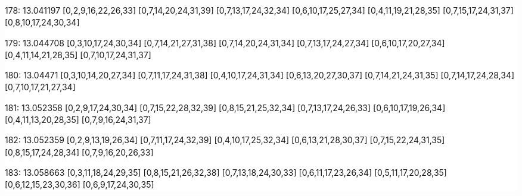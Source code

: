 178: 13.041197
[0,2,9,16,22,26,33]
[0,7,14,20,24,31,39]
[0,7,13,17,24,32,34]
[0,6,10,17,25,27,34]
[0,4,11,19,21,28,35]
[0,7,15,17,24,31,37]
[0,8,10,17,24,30,34]

179: 13.044708
[0,3,10,17,24,30,34]
[0,7,14,21,27,31,38]
[0,7,14,20,24,31,34]
[0,7,13,17,24,27,34]
[0,6,10,17,20,27,34]
[0,4,11,14,21,28,35]
[0,7,10,17,24,31,37]

180: 13.04471
[0,3,10,14,20,27,34]
[0,7,11,17,24,31,38]
[0,4,10,17,24,31,34]
[0,6,13,20,27,30,37]
[0,7,14,21,24,31,35]
[0,7,14,17,24,28,34]
[0,7,10,17,21,27,34]

181: 13.052358
[0,2,9,17,24,30,34]
[0,7,15,22,28,32,39]
[0,8,15,21,25,32,34]
[0,7,13,17,24,26,33]
[0,6,10,17,19,26,34]
[0,4,11,13,20,28,35]
[0,7,9,16,24,31,37]

182: 13.052359
[0,2,9,13,19,26,34]
[0,7,11,17,24,32,39]
[0,4,10,17,25,32,34]
[0,6,13,21,28,30,37]
[0,7,15,22,24,31,35]
[0,8,15,17,24,28,34]
[0,7,9,16,20,26,33]

183: 13.058663
[0,3,11,18,24,29,35]
[0,8,15,21,26,32,38]
[0,7,13,18,24,30,33]
[0,6,11,17,23,26,34]
[0,5,11,17,20,28,35]
[0,6,12,15,23,30,36]
[0,6,9,17,24,30,35]
